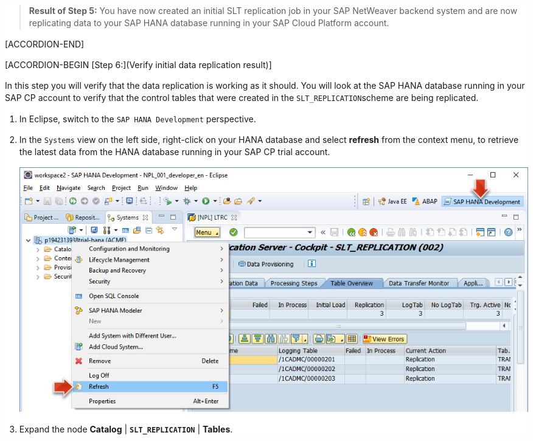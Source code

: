 > **Result of Step 5:** You have now created an initial SLT replication job in your SAP NetWeaver backend system and are now replicating data to your SAP HANA database running in your SAP Cloud Platform account.

[ACCORDION-END]

[ACCORDION-BEGIN [Step 6:](Verify initial data replication result)]

In this step you will verify that the data replication is working as it should. You will look at the SAP HANA database running in your SAP CP account to verify that the control tables that were created in the `SLT_REPLICATION`scheme are being replicated.

1.  In Eclipse, switch to the `SAP HANA Development` perspective.

2.  In the `Systems` view on the left side, right-click on your HANA database and select **refresh** from the context menu, to retrieve the latest data from the HANA database running in your SAP CP trial account.

    ![Screenshot](images/w4-u3-s5/pic01--eclipse.jpg)

3.  Expand the node **Catalog** | **`SLT_REPLICATION`** | **Tables**.
